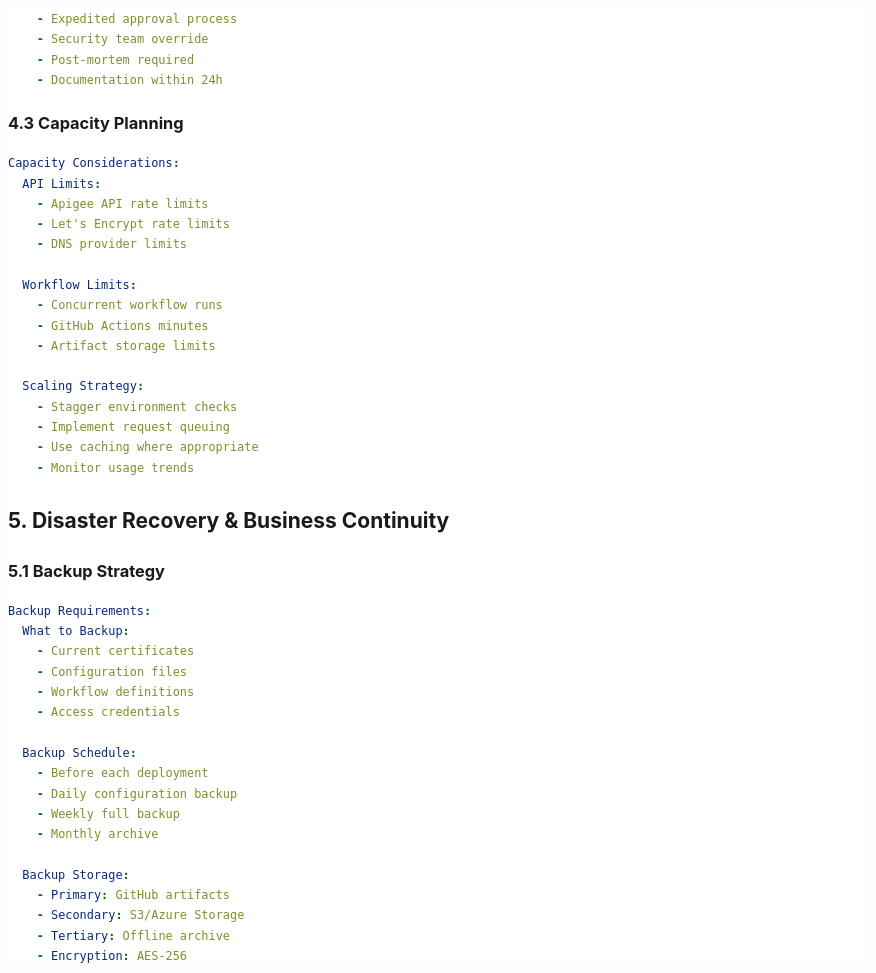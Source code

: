 ```yaml
    - Expedited approval process
    - Security team override
    - Post-mortem required
    - Documentation within 24h
```

### 4.3 Capacity Planning

```yaml
Capacity Considerations:
  API Limits:
    - Apigee API rate limits
    - Let's Encrypt rate limits
    - DNS provider limits
  
  Workflow Limits:
    - Concurrent workflow runs
    - GitHub Actions minutes
    - Artifact storage limits
  
  Scaling Strategy:
    - Stagger environment checks
    - Implement request queuing
    - Use caching where appropriate
    - Monitor usage trends
```

## 5. Disaster Recovery & Business Continuity

### 5.1 Backup Strategy

```yaml
Backup Requirements:
  What to Backup:
    - Current certificates
    - Configuration files
    - Workflow definitions
    - Access credentials
  
  Backup Schedule:
    - Before each deployment
    - Daily configuration backup
    - Weekly full backup
    - Monthly archive
  
  Backup Storage:
    - Primary: GitHub artifacts
    - Secondary: S3/Azure Storage
    - Tertiary: Offline archive
    - Encryption: AES-256
```
